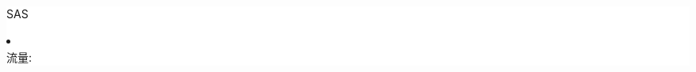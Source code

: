 SAS</span></p></li><li class="md-list-item" style="--tw-backdrop-blur:;--tw-backdrop-brightness:;--tw-backdrop-contrast:;--tw-backdrop-grayscale:;--tw-backdrop-hue-rotate:;--tw-backdrop-invert:;--tw-backdrop-opacity:;--tw-backdrop-saturate:;--tw-backdrop-sepia:;--tw-blur:;--tw-border-spacing-x:0;--tw-border-spacing-y:0;--tw-brightness:;--tw-contrast:;--tw-drop-shadow:;--tw-grayscale:;--tw-hue-rotate:;--tw-invert:;--tw-numeric-figure:;--tw-numeric-fraction:;--tw-numeric-spacing:;--tw-ordinal:;--tw-pan-x:;--tw-pan-y:;--tw-pinch-zoom:;--tw-ring-color:rgb(59 130 246 / .5);--tw-ring-inset:;--tw-ring-offset-color:#fff;--tw-ring-offset-shadow:0 0 #0000;--tw-ring-offset-width:0px;--tw-ring-shadow:0 0 #0000;--tw-rotate:0;--tw-saturate:;--tw-scale-x:1;--tw-scale-y:1;--tw-scroll-snap-strictness:proximity;--tw-sepia:;--tw-shadow-colored:0 0 #0000;--tw-shadow:0 0 #0000;--tw-skew-x:0;--tw-skew-y:0;--tw-slashed-zero:;--tw-translate-x:0;--tw-translate-y:0;box-sizing:border-box;margin-bottom:0px;margin-right:0px;margin-top:0px;position:relative;" cid="n28" mdtype="list_item"><p class="md-end-block md-p" style="--tw-backdrop-blur:;--tw-backdrop-brightness:;--tw-backdrop-contrast:;--tw-backdrop-grayscale:;--tw-backdrop-hue-rotate:;--tw-backdrop-invert:;--tw-backdrop-opacity:;--tw-backdrop-saturate:;--tw-backdrop-sepia:;--tw-blur:;--tw-border-spacing-x:0;--tw-border-spacing-y:0;--tw-brightness:;--tw-contrast:;--tw-drop-shadow:;--tw-grayscale:;--tw-hue-rotate:;--tw-invert:;--tw-numeric-figure:;--tw-numeric-fraction:;--tw-numeric-spacing:;--tw-ordinal:;--tw-pan-x:;--tw-pan-y:;--tw-pinch-zoom:;--tw-ring-color:rgb(59 130 246 / .5);--tw-ring-inset:;--tw-ring-offset-color:#fff;--tw-ring-offset-shadow:0 0 #0000;--tw-ring-offset-width:0px;--tw-ring-shadow:0 0 #0000;--tw-rotate:0;--tw-saturate:;--tw-scale-x:1;--tw-scale-y:1;--tw-scroll-snap-strictness:proximity;--tw-sepia:;--tw-shadow-colored:0 0 #0000;--tw-shadow:0 0 #0000;--tw-skew-x:0;--tw-skew-y:0;--tw-slashed-zero:;--tw-translate-x:0;--tw-translate-y:0;box-sizing:border-box;line-height:inherit;margin:0px 0px 0.5rem;orphans:4;position:relative;white-space:pre-wrap;" cid="n29" mdtype="paragraph"><span class="md-plain" style="--tw-backdrop-blur:;--tw-backdrop-brightness:;--tw-backdrop-contrast:;--tw-backdrop-grayscale:;--tw-backdrop-hue-rotate:;--tw-backdrop-invert:;--tw-backdrop-opacity:;--tw-backdrop-saturate:;--tw-backdrop-sepia:;--tw-blur:;--tw-border-spacing-x:0;--tw-border-spacing-y:0;--tw-brightness:;--tw-contrast:;--tw-drop-shadow:;--tw-grayscale:;--tw-hue-rotate:;--tw-invert:;--tw-numeric-figure:;--tw-numeric-fraction:;--tw-numeric-spacing:;--tw-ordinal:;--tw-pan-x:;--tw-pan-y:;--tw-pinch-zoom:;--tw-ring-color:rgb(59 130 246 / .5);--tw-ring-inset:;--tw-ring-offset-color:#fff;--tw-ring-offset-shadow:0 0 #0000;--tw-ring-offset-width:0px;--tw-ring-shadow:0 0 #0000;--tw-rotate:0;--tw-saturate:;--tw-scale-x:1;--tw-scale-y:1;--tw-scroll-snap-strictness:proximity;--tw-sepia:;--tw-shadow-colored:0 0 #0000;--tw-shadow:0 0 #0000;--tw-skew-x:0;--tw-skew-y:0;--tw-slashed-zero:;--tw-translate-x:0;--tw-translate-y:0;box-sizing:border-box;" md-inline="plain">流量: